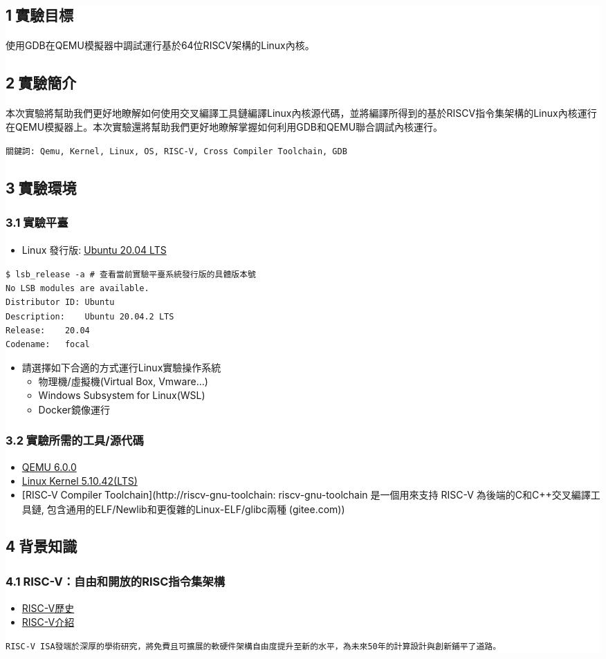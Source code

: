 ## 1 實驗目標

使用GDB在QEMU模擬器中調試運行基於64位RISCV架構的Linux內核。

## 2 實驗簡介

本次實驗將幫助我們更好地瞭解如何使用交叉編譯工具鏈編譯Linux內核源代碼，並將編譯所得到的基於RISCV指令集架構的Linux內核運行在QEMU模擬器上。本次實驗還將幫助我們更好地瞭解掌握如何利用GDB和QEMU聯合調試內核運行。

```
關鍵詞: Qemu, Kernel, Linux, OS, RISC-V, Cross Compiler Toolchain, GDB
```

## 3 實驗環境

### 3.1 實驗平臺

- Linux 發行版: [Ubuntu 20.04 LTS](http://mirrors.zju.edu.cn/ubuntu-releases/releases/20.04.2.0/ubuntu-20.04.2.0-desktop-amd64.iso)

```
$ lsb_release -a # 查看當前實驗平臺系統發行版的具體版本號 
No LSB modules are available.
Distributor ID:	Ubuntu
Description:	Ubuntu 20.04.2 LTS
Release:	20.04
Codename:	focal
```

- 請選擇如下合適的方式運行Linux實驗操作系統
  - 物理機/虛擬機(Virtual Box, Vmware…)
  - Windows Subsystem for Linux(WSL)
  - Docker鏡像運行

### 3.2 實驗所需的工具/源代碼

- [QEMU 6.0.0](https://download.qemu.org/qemu-6.0.0.tar.xz)
- [Linux Kernel 5.10.42(LTS)](https://mirrors.edge.kernel.org/pub/linux/kernel/v5.x/linux-5.10.42.tar.gz)
- [RISC‑V Compiler Toolchain](http://riscv-gnu-toolchain: riscv-gnu-toolchain 是一個用來支持 RISC-V 為後端的C和C++交叉編譯工具鏈, 包含通用的ELF/Newlib和更復雜的Linux-ELF/glibc兩種 (gitee.com))

## 4 背景知識

### 4.1 RISC-V：自由和開放的RISC指令集架構

- [RISC-V歷史](https://riscv.org/about/history/)
- [RISC-V介紹](https://riscv.org/wp-content/uploads/2021/05/RISC-V-Introduction.pptx)

```
RISC-V ISA發端於深厚的學術研究，將免費且可擴展的軟硬件架構自由度提升至新的水平，為未來50年的計算設計與創新鋪平了道路。
```
